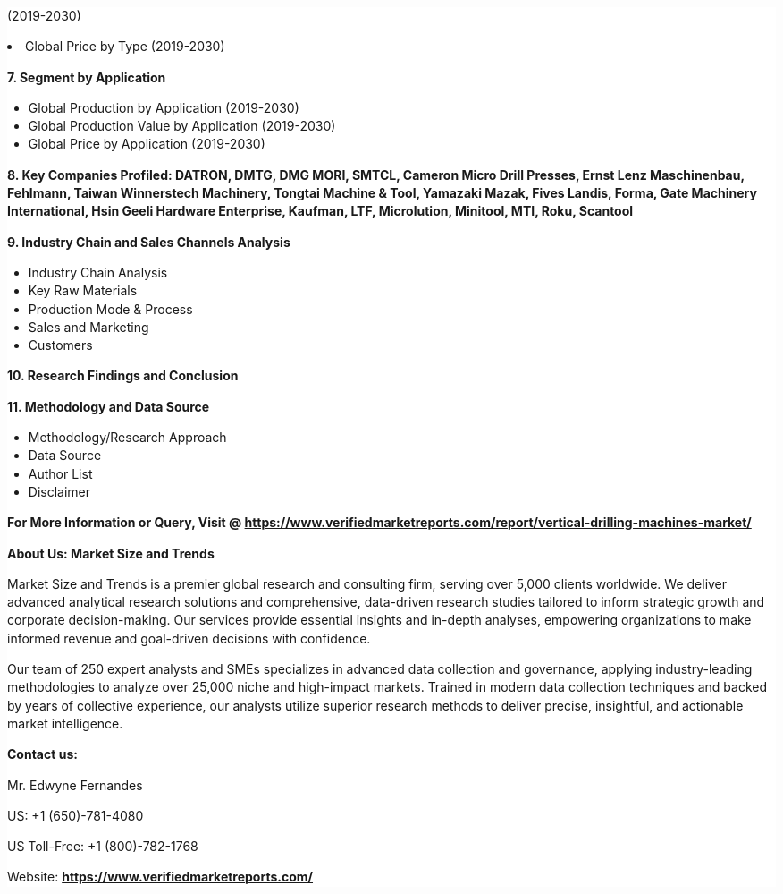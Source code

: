 (2019-2030)</li><li>Global Price by Type (2019-2030)</li></ul><p><strong>7. Segment by Application</strong></p><ul><li>Global Production by Application (2019-2030)</li><li>Global Production Value by Application (2019-2030)</li><li>Global Price by Application (2019-2030)</li></ul><p><strong>8. Key Companies Profiled: DATRON, DMTG, DMG MORI, SMTCL, Cameron Micro Drill Presses, Ernst Lenz Maschinenbau, Fehlmann, Taiwan Winnerstech Machinery, Tongtai Machine & Tool, Yamazaki Mazak, Fives Landis, Forma, Gate Machinery International, Hsin Geeli Hardware Enterprise, Kaufman, LTF, Microlution, Minitool, MTI, Roku, Scantool</strong></p><p><strong>9. Industry Chain and Sales Channels Analysis</strong></p><ul><li>Industry Chain Analysis</li><li>Key Raw Materials</li><li>Production Mode &amp; Process</li><li>Sales and Marketing</li><li>Customers</li></ul><p><strong>10. Research Findings and Conclusion</strong></p><p><strong>11. Methodology and Data Source</strong></p><ul><li>Methodology/Research Approach</li><li>Data Source</li><li>Author List</li><li>Disclaimer</li></ul></p><p><strong>For More Information or Query, Visit @ <a href="https://www.verifiedmarketreports.com/report/vertical-drilling-machines-market/">https://www.verifiedmarketreports.com/report/vertical-drilling-machines-market/</a></strong></p><p><strong>About Us: Market Size and Trends</strong></p><p>Market Size and Trends is a premier global research and consulting firm, serving over 5,000 clients worldwide. We deliver advanced analytical research solutions and comprehensive, data-driven research studies tailored to inform strategic growth and corporate decision-making. Our services provide essential insights and in-depth analyses, empowering organizations to make informed revenue and goal-driven decisions with confidence.</p><p>Our team of 250 expert analysts and SMEs specializes in advanced data collection and governance, applying industry-leading methodologies to analyze over 25,000 niche and high-impact markets. Trained in modern data collection techniques and backed by years of collective experience, our analysts utilize superior research methods to deliver precise, insightful, and actionable market intelligence.</p><p><strong>Contact us:</strong></p><p>Mr. Edwyne Fernandes</p><p>US: +1 (650)-781-4080</p><p>US Toll-Free: +1 (800)-782-1768</p><p>Website: <strong><a href="https://www.verifiedmarketreports.com/">https://www.verifiedmarketreports.com/</a></strong></p>
